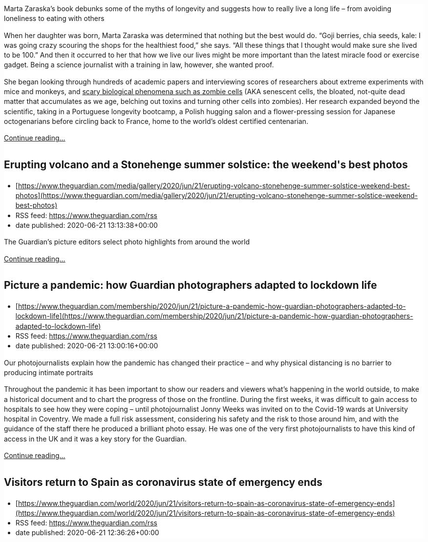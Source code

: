 <p>Marta Zaraska’s book debunks some of the myths of longevity and suggests how to really live a long life – from avoiding loneliness to eating with others</p><p>When her daughter was born, Marta Zaraska was determined that nothing but the best would do. “Goji berries, chia seeds, kale: I was going crazy scouring the shops for the healthiest food,” she says. “All these things that I thought would make sure she lived to be 100.” And then it occurred to her that how we live our lives might be more important than the latest miracle food or exercise gadget. Being a science journalist with a training in law, however, she wanted proof.</p><p>She began looking through hundreds of academic papers and interviewing scores of researchers about extreme experiments with mice and monkeys, and <a href="https://medicalxpress.com/news/2019-05-zombie-cells-buildup-body-role.html">scary biological phenomena such as zombie cells</a> (AKA senescent cells, the bloated, not-quite dead matter that accumulates as we age, belching out toxins and turning other cells into zombies). Her research expanded beyond the scientific, taking in a Portuguese longevity bootcamp, a Polish hugging salon and a flower-pressing session for Japanese octogenarians before circling back to France, home to the world’s oldest certified centenarian.</p> <a href="https://www.theguardian.com/lifeandstyle/2020/jun/21/optimism-friendship-and-tidy-socks-the-secret-to-living-to-100">Continue reading...</a>

## Erupting volcano and a Stonehenge summer solstice: the weekend's best photos
 - [https://www.theguardian.com/media/gallery/2020/jun/21/erupting-volcano-stonehenge-summer-solstice-weekend-best-photos](https://www.theguardian.com/media/gallery/2020/jun/21/erupting-volcano-stonehenge-summer-solstice-weekend-best-photos)
 - RSS feed: https://www.theguardian.com/rss
 - date published: 2020-06-21 13:13:38+00:00

<p>The Guardian’s picture editors select photo highlights from around the world</p> <a href="https://www.theguardian.com/media/gallery/2020/jun/21/erupting-volcano-stonehenge-summer-solstice-weekend-best-photos">Continue reading...</a>

## Picture a pandemic: how Guardian photographers adapted to lockdown life
 - [https://www.theguardian.com/membership/2020/jun/21/picture-a-pandemic-how-guardian-photographers-adapted-to-lockdown-life](https://www.theguardian.com/membership/2020/jun/21/picture-a-pandemic-how-guardian-photographers-adapted-to-lockdown-life)
 - RSS feed: https://www.theguardian.com/rss
 - date published: 2020-06-21 13:00:16+00:00

<p>Our photojournalists explain how the pandemic has changed their practice – and why physical distancing is no barrier to producing intimate portraits </p><p>Throughout the pandemic it has been important to show our readers and viewers what’s happening in the world outside, to make a historical document and to chart the progress of those on the frontline. During the first weeks, it was difficult to gain access to hospitals to see how they were coping – until photojournalist Jonny Weeks was invited on to the Covid-19 wards at University hospital in Coventry. We made a full risk assessment, considering his safety and the risk to those around him, and with the guidance of the staff there he produced a brilliant photo essay. He was one of the very first photojournalists to have this kind of access in the UK and it was a key story for the Guardian.</p> <a href="https://www.theguardian.com/membership/2020/jun/21/picture-a-pandemic-how-guardian-photographers-adapted-to-lockdown-life">Continue reading...</a>

## Visitors return to Spain as coronavirus state of emergency ends
 - [https://www.theguardian.com/world/2020/jun/21/visitors-return-to-spain-as-coronavirus-state-of-emergency-ends](https://www.theguardian.com/world/2020/jun/21/visitors-return-to-spain-as-coronavirus-state-of-emergency-ends)
 - RSS feed: https://www.theguardian.com/rss
 - date published: 2020-06-21 12:36:26+00:00
